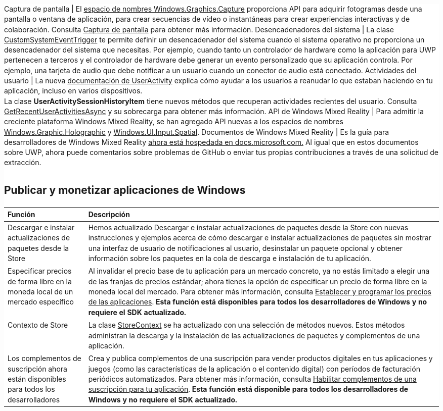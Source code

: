 Captura de pantalla | El [espacio de nombres Windows.Graphics.Capture](https://docs.microsoft.com/uwp/api/windows.graphics.capture) proporciona API para adquirir fotogramas desde una pantalla o ventana de aplicación, para crear secuencias de vídeo o instantáneas para crear experiencias interactivas y de colaboración. Consulta [Captura de pantalla](../audio-video-camera/screen-capture.md) para obtener más información.
Desencadenadores del sistema | La clase [CustomSystemEventTrigger](https://docs.microsoft.com/uwp/api/windows.applicationmodel.background.customsystemeventtrigger) te permite definir un desencadenador del sistema cuando el sistema operativo no proporciona un desencadenador del sistema que necesitas. Por ejemplo, cuando tanto un controlador de hardware como la aplicación para UWP pertenecen a terceros y el controlador de hardware debe generar un evento personalizado que su aplicación controla. Por ejemplo, una tarjeta de audio que debe notificar a un usuario cuando un conector de audio está conectado.
Actividades del usuario | La nueva [documentación de UserActivity](../launch-resume/useractivities.md) explica cómo ayudar a los usuarios a reanudar lo que estaban haciendo en tu aplicación, incluso en varios dispositivos.</br>La clase **UserActivitySessionHistoryItem** tiene nuevos métodos que recuperan actividades recientes del usuario. Consulta [GetRecentUserActivitiesAsync](https://docs.microsoft.com/uwp/api/windows.applicationmodel.useractivities.useractivitychannel.getrecentuseractivitiesasync) y su sobrecarga para obtener más información.
API de Windows Mixed Reality | Para admitir la creciente plataforma Windows Mixed Reality, se han agregado API nuevas a los espacios de nombres [Windows.Graphic.Holographic](https://docs.microsoft.com/uwp/api/Windows.Graphics.Holographic) y [Windows.UI.Input.Spatial](https://docs.microsoft.com/uwp/api/Windows.UI.Input.Spatial).
Documentos de Windows Mixed Reality | Es la guía para desarrolladores de Windows Mixed Reality [ahora está hospedada en docs.microsoft.com.](https://docs.microsoft.com/windows/mixed-reality/) Al igual que en estos documentos sobre UWP, ahora puede comentarios sobre problemas de GitHub o enviar tus propias contribuciones a través de una solicitud de extracción.

## <a name="publish--monetize-windows-apps"></a>Publicar y monetizar aplicaciones de Windows

Función | Descripción
 :------ | :------
Descargar e instalar actualizaciones de paquetes desde la Store | Hemos actualizado [Descargar e instalar actualizaciones de paquetes desde la Store](../packaging/self-install-package-updates.md) con nuevas instrucciones y ejemplos acerca de cómo descargar e instalar actualizaciones de paquetes sin mostrar una interfaz de usuario de notificaciones al usuario, desinstalar un paquete opcional y obtener información sobre los paquetes en la cola de descarga e instalación de tu aplicación.
Especificar precios de forma libre en la moneda local de un mercado específico | Al invalidar el precio base de tu aplicación para un mercado concreto, ya no estás limitado a elegir una de las franjas de precios estándar; ahora tienes la opción de especificar un precio de forma libre en la moneda local del mercado. Para obtener más información, consulta [Establecer y programar los precios de las aplicaciones](../publish/set-and-schedule-app-pricing.md). **Esta función está disponibles para todos los desarrolladores de Windows y no requiere el SDK actualizado.**
Contexto de Store | La clase [StoreContext](https://docs.microsoft.com/uwp/api/windows.services.store.storecontext) se ha actualizado con una selección de métodos nuevos. Estos métodos administran la descarga y la instalación de las actualizaciones de paquetes y complementos de una aplicación.
Los complementos de suscripción ahora están disponibles para todos los desarrolladores | Crea y publica complementos de una suscripción para vender productos digitales en tus aplicaciones y juegos (como las características de la aplicación o el contenido digital) con períodos de facturación periódicos automatizados. Para obtener más información, consulta [Habilitar complementos de una suscripción para tu aplicación](../monetize/enable-subscription-add-ons-for-your-app.md). **Esta función está disponible para todos los desarrolladores de Windows y no requiere el SDK actualizado.**
